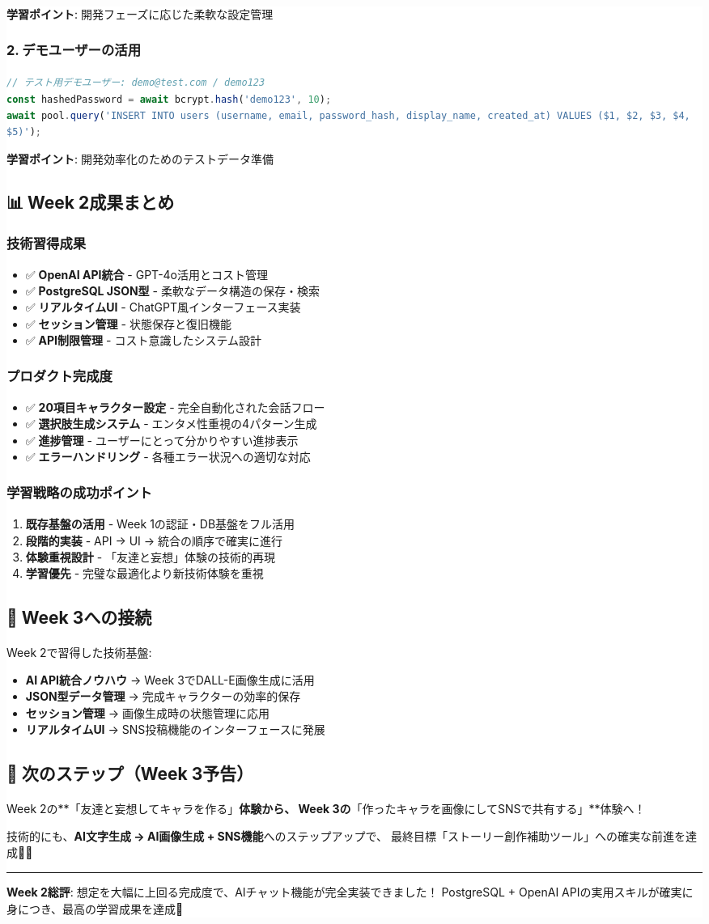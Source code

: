 **学習ポイント**: 開発フェーズに応じた柔軟な設定管理

### 2. デモユーザーの活用

```javascript
// テスト用デモユーザー: demo@test.com / demo123
const hashedPassword = await bcrypt.hash('demo123', 10);
await pool.query('INSERT INTO users (username, email, password_hash, display_name, created_at) VALUES ($1, $2, $3, $4, $5)');
```

**学習ポイント**: 開発効率化のためのテストデータ準備

## 📊 Week 2成果まとめ

### 技術習得成果
- ✅ **OpenAI API統合** - GPT-4o活用とコスト管理
- ✅ **PostgreSQL JSON型** - 柔軟なデータ構造の保存・検索
- ✅ **リアルタイムUI** - ChatGPT風インターフェース実装
- ✅ **セッション管理** - 状態保存と復旧機能
- ✅ **API制限管理** - コスト意識したシステム設計

### プロダクト完成度
- ✅ **20項目キャラクター設定** - 完全自動化された会話フロー
- ✅ **選択肢生成システム** - エンタメ性重視の4パターン生成
- ✅ **進捗管理** - ユーザーにとって分かりやすい進捗表示
- ✅ **エラーハンドリング** - 各種エラー状況への適切な対応

### 学習戦略の成功ポイント

1. **既存基盤の活用** - Week 1の認証・DB基盤をフル活用
2. **段階的実装** - API → UI → 統合の順序で確実に進行
3. **体験重視設計** - 「友達と妄想」体験の技術的再現
4. **学習優先** - 完璧な最適化より新技術体験を重視

## 🎯 Week 3への接続

Week 2で習得した技術基盤:
- **AI API統合ノウハウ** → Week 3でDALL-E画像生成に活用
- **JSON型データ管理** → 完成キャラクターの効率的保存
- **セッション管理** → 画像生成時の状態管理に応用
- **リアルタイムUI** → SNS投稿機能のインターフェースに発展

## 🚀 次のステップ（Week 3予告）

Week 2の**「友達と妄想してキャラを作る」**体験から、
Week 3の**「作ったキャラを画像にしてSNSで共有する」**体験へ！

技術的にも、**AI文字生成 → AI画像生成 + SNS機能**へのステップアップで、
最終目標「ストーリー創作補助ツール」への確実な前進を達成💪✨

---

**Week 2総評**: 想定を大幅に上回る完成度で、AIチャット機能が完全実装できました！
PostgreSQL + OpenAI APIの実用スキルが確実に身につき、最高の学習成果を達成🎉